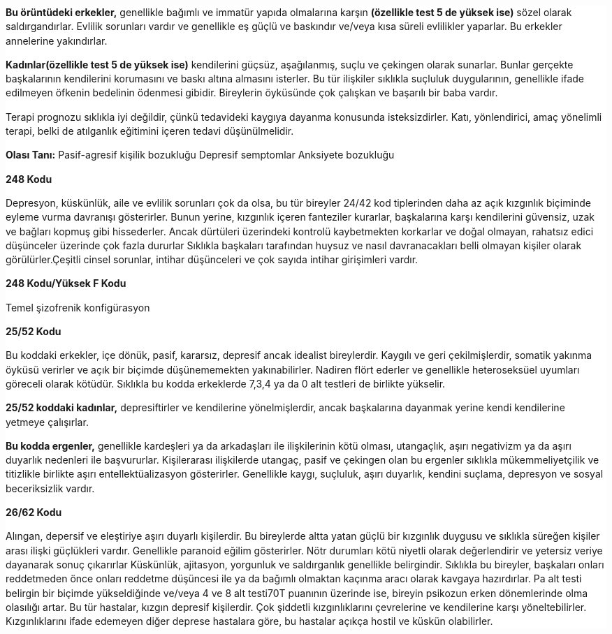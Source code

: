 **Bu örüntüdeki erkekler,** genellikle bağımlı ve immatür yapıda olmalarına karşın **(özellikle
test 5 de yüksek ise)** sözel olarak saldırgandırlar. Evlilik sorunları vardır ve genellikle eş
güçlü ve baskındır ve/veya kısa süreli evlilikler yaparlar. Bu erkekler annelerine yakındırlar.

**Kadınlar(özellikle test 5 de yüksek ise)** kendilerini güçsüz, aşağılanmış, suçlu ve çekingen
olarak sunarlar. Bunlar gerçekte başkalarının kendilerini korumasını ve baskı altına almasını
isterler. Bu tür ilişkiler sıklıkla suçluluk duygularının, genellikle ifade edilmeyen öfkenin
bedelinin ödenmesi gibidir. Bireylerin öyküsünde çok çalışkan ve başarılı bir baba vardır.

Terapi prognozu sıklıkla iyi değildir, çünkü tedavideki kaygıya dayanma konusunda
isteksizdirler. Katı, yönlendirici, amaç yönelimli terapi, belki de atılganlık eğitimini içeren
tedavi düşünülmelidir.


**Olası Tanı:** Pasif-agresif kişilik bozukluğu
Depresif semptomlar
Anksiyete bozukluğu

**248 Kodu**

Depresyon, küskünlük, aile ve evlilik sorunları çok da olsa, bu tür bireyler 24/42 kod
tiplerinden daha az açık kızgınlık biçiminde eyleme vurma davranışı gösterirler. Bunun
yerine, kızgınlık içeren fanteziler kurarlar, başkalarına karşı kendilerini güvensiz, uzak ve
bağları kopmuş gibi hissederler. Ancak dürtüleri üzerindeki kontrolü kaybetmekten korkarlar
ve doğal olmayan, rahatsız edici düşünceler üzerinde çok fazla dururlar Sıklıkla başkaları
tarafından huysuz ve nasıl davranacakları belli olmayan kişiler olarak görülürler.Çeşitli cinsel
sorunlar, intihar düşünceleri ve çok sayıda intihar girişimleri vardır.

**248 Kodu/Yüksek F Kodu**

Temel şizofrenik konfigürasyon

**25/52 Kodu**

Bu koddaki erkekler, içe dönük, pasif, kararsız, depresif ancak idealist bireylerdir. Kaygılı ve
geri çekilmişlerdir, somatik yakınma öyküsü verirler ve açık bir biçimde düşünememekten
yakınabilirler. Nadiren flört ederler ve genellikle heteroseksüel uyumları göreceli olarak
kötüdür. Sıklıkla bu kodda erkeklerde 7,3,4 ya da 0 alt testleri de birlikte yükselir.

**25/52 koddaki kadınlar,** depresiftirler ve kendilerine yönelmişlerdir, ancak başkalarına
dayanmak yerine kendi kendilerine yetmeye çalışırlar.

**Bu kodda ergenler,** genellikle kardeşleri ya da arkadaşları ile ilişkilerinin kötü olması,
utangaçlık, aşırı negativizm ya da aşırı duyarlık nedenleri ile başvururlar. Kişilerarası
ilişkilerde utangaç, pasif ve çekingen olan bu ergenler sıklıkla mükemmeliyetçilik ve titizlikle
birlikte aşırı entellektüalizasyon gösterirler. Genellikle kaygı, suçluluk, aşırı duyarlık, kendini
suçlama, depresyon ve sosyal beceriksizlik vardır.

**26/62 Kodu**

Alıngan, depersif ve eleştiriye aşırı duyarlı kişilerdir. Bu bireylerde altta yatan güçlü bir
kızgınlık duygusu ve sıklıkla süreğen kişiler arası ilişki güçlükleri vardır. Genellikle paranoid
eğilim gösterirler. Nötr durumları kötü niyetli olarak değerlendirir ve yetersiz veriye
dayanarak sonuç çıkarırlar Küskünlük, ajitasyon, yorgunluk ve saldırganlık genellikle
belirgindir. Sıklıkla bu bireyler, başkaları onları reddetmeden önce onları reddetme düşüncesi
ile ya da bağımlı olmaktan kaçınma aracı olarak kavgaya hazırdırlar. Pa alt testi belirgin bir
biçimde yükseldiğinde ve/veya 4 ve 8 alt testi70T puanının üzerinde ise, bireyin psikozun
erken dönemlerinde olma olasılığı artar. Bu tür hastalar, kızgın depresif kişilerdir. Çok
şiddetli kızgınlıklarını çevrelerine ve kendilerine karşı yöneltebilirler. Kızgınlıklarını ifade
edemeyen diğer deprese hastalara göre, bu hastalar açıkça hostil ve küskün olabilirler.
